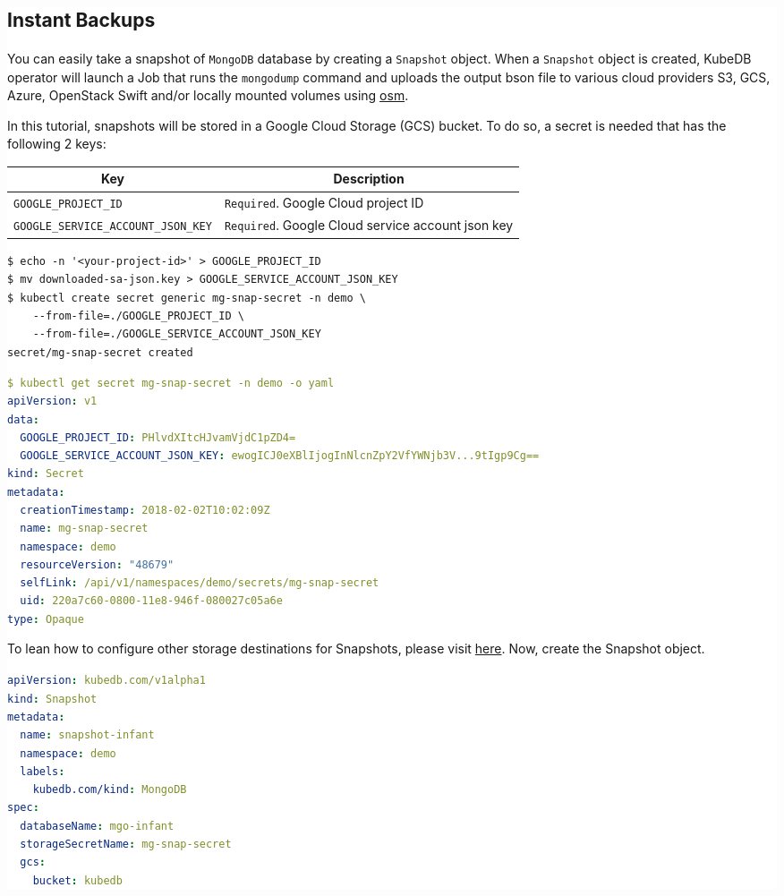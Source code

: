 ## Instant Backups

You can easily take a snapshot of `MongoDB` database by creating a `Snapshot` object. When a `Snapshot` object is created, KubeDB operator will launch a Job that runs the `mongodump` command and uploads the output bson file to various cloud providers S3, GCS, Azure, OpenStack Swift and/or locally mounted volumes using [osm](https://github.com/appscode/osm).

In this tutorial, snapshots will be stored in a Google Cloud Storage (GCS) bucket. To do so, a secret is needed that has the following 2 keys:

| Key | Description |
|---- | ----------- |
| `GOOGLE_PROJECT_ID` | `Required`. Google Cloud project ID |
| `GOOGLE_SERVICE_ACCOUNT_JSON_KEY` | `Required`. Google Cloud service account json key |

```console
$ echo -n '<your-project-id>' > GOOGLE_PROJECT_ID
$ mv downloaded-sa-json.key > GOOGLE_SERVICE_ACCOUNT_JSON_KEY
$ kubectl create secret generic mg-snap-secret -n demo \
    --from-file=./GOOGLE_PROJECT_ID \
    --from-file=./GOOGLE_SERVICE_ACCOUNT_JSON_KEY
secret/mg-snap-secret created
```

```yaml
$ kubectl get secret mg-snap-secret -n demo -o yaml
apiVersion: v1
data:
  GOOGLE_PROJECT_ID: PHlvdXItcHJvamVjdC1pZD4=
  GOOGLE_SERVICE_ACCOUNT_JSON_KEY: ewogICJ0eXBlIjogInNlcnZpY2VfYWNjb3V...9tIgp9Cg==
kind: Secret
metadata:
  creationTimestamp: 2018-02-02T10:02:09Z
  name: mg-snap-secret
  namespace: demo
  resourceVersion: "48679"
  selfLink: /api/v1/namespaces/demo/secrets/mg-snap-secret
  uid: 220a7c60-0800-11e8-946f-080027c05a6e
type: Opaque
```

To lean how to configure other storage destinations for Snapshots, please visit [here](/docs/0.9.0-rc.2/concepts/snapshot). Now, create the Snapshot object.

```yaml
apiVersion: kubedb.com/v1alpha1
kind: Snapshot
metadata:
  name: snapshot-infant
  namespace: demo
  labels:
    kubedb.com/kind: MongoDB
spec:
  databaseName: mgo-infant
  storageSecretName: mg-snap-secret
  gcs:
    bucket: kubedb
```
